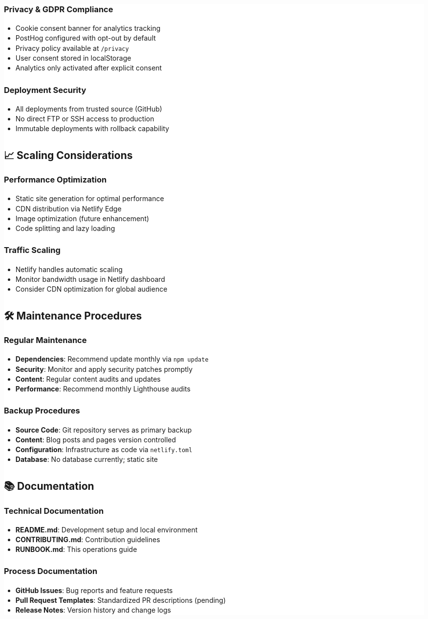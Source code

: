 ### Privacy & GDPR Compliance
- Cookie consent banner for analytics tracking
- PostHog configured with opt-out by default
- Privacy policy available at `/privacy`
- User consent stored in localStorage
- Analytics only activated after explicit consent

### Deployment Security
- All deployments from trusted source (GitHub)
- No direct FTP or SSH access to production
- Immutable deployments with rollback capability

## 📈 Scaling Considerations

### Performance Optimization
- Static site generation for optimal performance
- CDN distribution via Netlify Edge
- Image optimization (future enhancement)
- Code splitting and lazy loading

### Traffic Scaling
- Netlify handles automatic scaling
- Monitor bandwidth usage in Netlify dashboard
- Consider CDN optimization for global audience

## 🛠 Maintenance Procedures

### Regular Maintenance
- **Dependencies**: Recommend update monthly via `npm update`
- **Security**: Monitor and apply security patches promptly
- **Content**: Regular content audits and updates
- **Performance**: Recommend monthly Lighthouse audits

### Backup Procedures
- **Source Code**: Git repository serves as primary backup
- **Content**: Blog posts and pages version controlled
- **Configuration**: Infrastructure as code via `netlify.toml`
- **Database**: No database currently; static site

## 📚 Documentation

### Technical Documentation
- **README.md**: Development setup and local environment
- **CONTRIBUTING.md**: Contribution guidelines
- **RUNBOOK.md**: This operations guide

### Process Documentation
- **GitHub Issues**: Bug reports and feature requests
- **Pull Request Templates**: Standardized PR descriptions (pending)
- **Release Notes**: Version history and change logs
